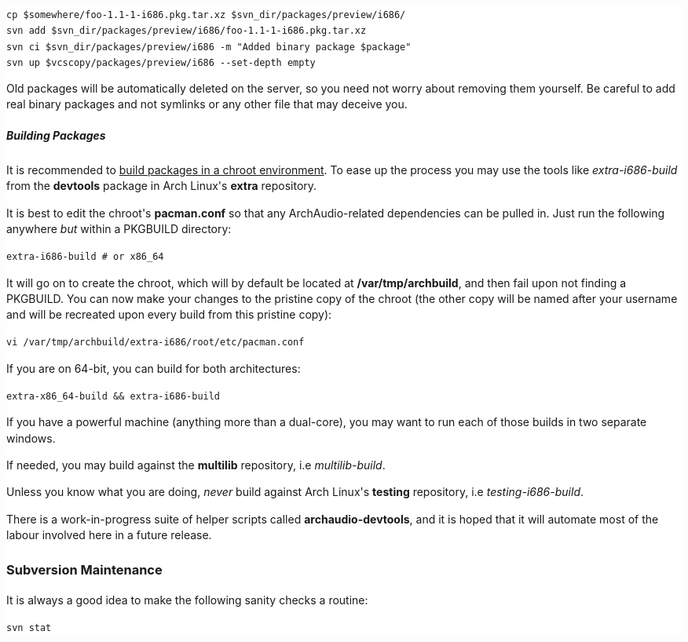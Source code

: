 ```
cp $somewhere/foo-1.1-1-i686.pkg.tar.xz $svn_dir/packages/preview/i686/
svn add $svn_dir/packages/preview/i686/foo-1.1-1-i686.pkg.tar.xz
svn ci $svn_dir/packages/preview/i686 -m "Added binary package $package"
svn up $vcscopy/packages/preview/i686 --set-depth empty

```

Old packages will be automatically deleted on the server, so you need not worry about removing them yourself. Be careful to add real binary packages and not symlinks or any other file that may deceive you.

##### Building Packages

It is recommended to [build packages in a chroot environment](/index.php/DeveloperWiki:Building_in_a_Clean_Chroot "DeveloperWiki:Building in a Clean Chroot"). To ease up the process you may use the tools like _extra-i686-build_ from the **devtools** package in Arch Linux's **extra** repository.

It is best to edit the chroot's **pacman.conf** so that any ArchAudio-related dependencies can be pulled in. Just run the following anywhere _but_ within a PKGBUILD directory:

```
extra-i686-build # or x86_64

```

It will go on to create the chroot, which will by default be located at **/var/tmp/archbuild**, and then fail upon not finding a PKGBUILD. You can now make your changes to the pristine copy of the chroot (the other copy will be named after your username and will be recreated upon every build from this pristine copy):

```
vi /var/tmp/archbuild/extra-i686/root/etc/pacman.conf

```

If you are on 64-bit, you can build for both architectures:

```
extra-x86_64-build && extra-i686-build

```

If you have a powerful machine (anything more than a dual-core), you may want to run each of those builds in two separate windows.

If needed, you may build against the **multilib** repository, i.e _multilib-build_.

Unless you know what you are doing, _never_ build against Arch Linux's **testing** repository, i.e _testing-i686-build_.

There is a work-in-progress suite of helper scripts called **archaudio-devtools**, and it is hoped that it will automate most of the labour involved here in a future release.

### Subversion Maintenance

It is always a good idea to make the following sanity checks a routine:

```
svn stat

```

